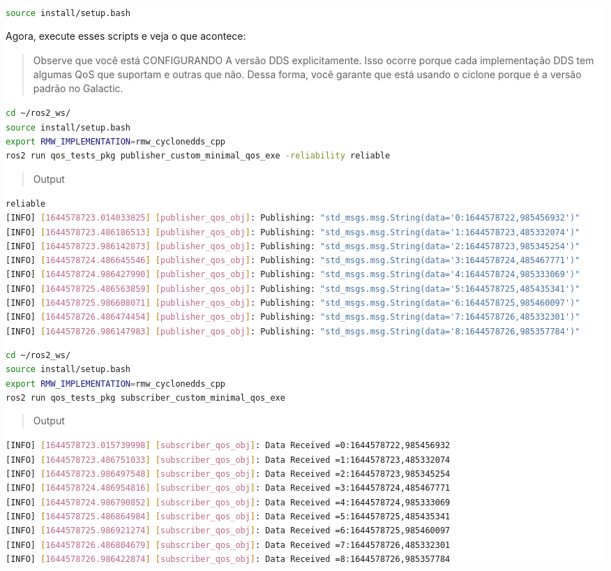 ```bash
source install/setup.bash
```
Agora, execute esses scripts e veja o que acontece:

> Observe que você está CONFIGURANDO A versão DDS explicitamente. Isso ocorre porque cada implementação DDS tem algumas QoS que suportam e outras que não. Dessa forma, você garante que está usando o ciclone porque é a versão padrão no Galactic.

```bash
cd ~/ros2_ws/
source install/setup.bash
export RMW_IMPLEMENTATION=rmw_cyclonedds_cpp
ros2 run qos_tests_pkg publisher_custom_minimal_qos_exe -reliability reliable
```

> Output

```bash
reliable
[INFO] [1644578723.014033825] [publisher_qos_obj]: Publishing: "std_msgs.msg.String(data='0:1644578722,985456932')"
[INFO] [1644578723.486186513] [publisher_qos_obj]: Publishing: "std_msgs.msg.String(data='1:1644578723,485332074')"
[INFO] [1644578723.986142873] [publisher_qos_obj]: Publishing: "std_msgs.msg.String(data='2:1644578723,985345254')"
[INFO] [1644578724.486645546] [publisher_qos_obj]: Publishing: "std_msgs.msg.String(data='3:1644578724,485467771')"
[INFO] [1644578724.986427990] [publisher_qos_obj]: Publishing: "std_msgs.msg.String(data='4:1644578724,985333069')"
[INFO] [1644578725.486563859] [publisher_qos_obj]: Publishing: "std_msgs.msg.String(data='5:1644578725,485435341')"
[INFO] [1644578725.986608071] [publisher_qos_obj]: Publishing: "std_msgs.msg.String(data='6:1644578725,985460097')"
[INFO] [1644578726.486474454] [publisher_qos_obj]: Publishing: "std_msgs.msg.String(data='7:1644578726,485332301')"
[INFO] [1644578726.986147983] [publisher_qos_obj]: Publishing: "std_msgs.msg.String(data='8:1644578726,985357784')"
```

```bash
cd ~/ros2_ws/
source install/setup.bash
export RMW_IMPLEMENTATION=rmw_cyclonedds_cpp
ros2 run qos_tests_pkg subscriber_custom_minimal_qos_exe
```

> Output 

```bash
[INFO] [1644578723.015739998] [subscriber_qos_obj]: Data Received =0:1644578722,985456932
[INFO] [1644578723.486751033] [subscriber_qos_obj]: Data Received =1:1644578723,485332074
[INFO] [1644578723.986497548] [subscriber_qos_obj]: Data Received =2:1644578723,985345254
[INFO] [1644578724.486954816] [subscriber_qos_obj]: Data Received =3:1644578724,485467771
[INFO] [1644578724.986790852] [subscriber_qos_obj]: Data Received =4:1644578724,985333069
[INFO] [1644578725.486864984] [subscriber_qos_obj]: Data Received =5:1644578725,485435341
[INFO] [1644578725.986921274] [subscriber_qos_obj]: Data Received =6:1644578725,985460097
[INFO] [1644578726.486804679] [subscriber_qos_obj]: Data Received =7:1644578726,485332301
[INFO] [1644578726.986422874] [subscriber_qos_obj]: Data Received =8:1644578726,985357784
```
